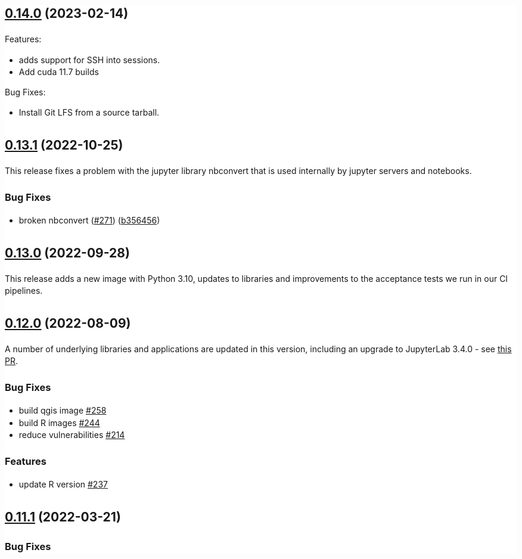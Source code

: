 ## [0.14.0](https://github.com/SwissDataScienceCenter/renkulab-docker/compare/0.13.1...0.14.0) (2023-02-14)

Features:
* adds support for SSH into sessions.
* Add cuda 11.7 builds

Bug Fixes:
* Install Git LFS from a source tarball.

## [0.13.1](https://github.com/SwissDataScienceCenter/renkulab-docker/compare/0.13.0...0.13.1) (2022-10-25)

This release fixes a problem with the jupyter library nbconvert that is used internally by jupyter
servers and notebooks.

### Bug Fixes

* broken nbconvert ([#271](https://github.com/SwissDataScienceCenter/renkulab-docker/issues/271)) ([b356456](https://github.com/SwissDataScienceCenter/renkulab-docker/commit/b3564568e802dbf9ca96a64cd3fdf88b719415f7))

## [0.13.0](https://github.com/SwissDataScienceCenter/renkulab-docker/compare/0.12.0...0.13.0) (2022-09-28)

This release adds a new image with Python 3.10, updates to libraries and improvements to the
acceptance tests we run in our CI pipelines.

## [0.12.0](https://github.com/SwissDataScienceCenter/renkulab-docker/compare/0.11.1...0.12.0) (2022-08-09)

A number of underlying libraries and applications are updated in this version, including an upgrade to JupyterLab 
3.4.0 - see [this PR](https://github.com/SwissDataScienceCenter/renkulab-docker/pull/251).

### Bug Fixes

* build qgis image [#258](https://github.com/SwissDataScienceCenter/renkulab-docker/issues/258)
* build R images [#244](https://github.com/SwissDataScienceCenter/renkulab-docker/issues/244)
* reduce vulnerabilities [#214](https://github.com/SwissDataScienceCenter/renkulab-docker/issues/214)

### Features
* update R version [#237](https://github.com/SwissDataScienceCenter/renkulab-docker/issues/237)

## [0.11.1](https://github.com/SwissDataScienceCenter/renkulab-docker/compare/0.11.0...0.11.1) (2022-03-21)

### Bug Fixes
